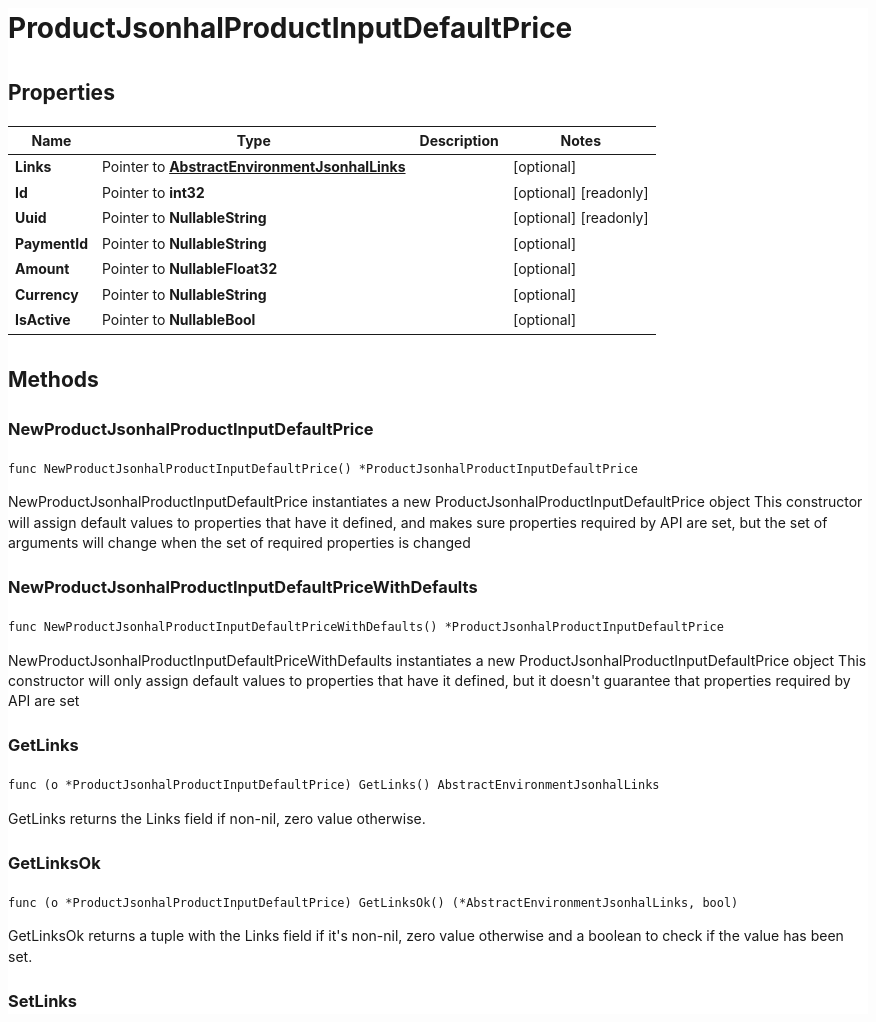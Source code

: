 # ProductJsonhalProductInputDefaultPrice

## Properties

Name | Type | Description | Notes
------------ | ------------- | ------------- | -------------
**Links** | Pointer to [**AbstractEnvironmentJsonhalLinks**](AbstractEnvironmentJsonhalLinks.md) |  | [optional] 
**Id** | Pointer to **int32** |  | [optional] [readonly] 
**Uuid** | Pointer to **NullableString** |  | [optional] [readonly] 
**PaymentId** | Pointer to **NullableString** |  | [optional] 
**Amount** | Pointer to **NullableFloat32** |  | [optional] 
**Currency** | Pointer to **NullableString** |  | [optional] 
**IsActive** | Pointer to **NullableBool** |  | [optional] 

## Methods

### NewProductJsonhalProductInputDefaultPrice

`func NewProductJsonhalProductInputDefaultPrice() *ProductJsonhalProductInputDefaultPrice`

NewProductJsonhalProductInputDefaultPrice instantiates a new ProductJsonhalProductInputDefaultPrice object
This constructor will assign default values to properties that have it defined,
and makes sure properties required by API are set, but the set of arguments
will change when the set of required properties is changed

### NewProductJsonhalProductInputDefaultPriceWithDefaults

`func NewProductJsonhalProductInputDefaultPriceWithDefaults() *ProductJsonhalProductInputDefaultPrice`

NewProductJsonhalProductInputDefaultPriceWithDefaults instantiates a new ProductJsonhalProductInputDefaultPrice object
This constructor will only assign default values to properties that have it defined,
but it doesn't guarantee that properties required by API are set

### GetLinks

`func (o *ProductJsonhalProductInputDefaultPrice) GetLinks() AbstractEnvironmentJsonhalLinks`

GetLinks returns the Links field if non-nil, zero value otherwise.

### GetLinksOk

`func (o *ProductJsonhalProductInputDefaultPrice) GetLinksOk() (*AbstractEnvironmentJsonhalLinks, bool)`

GetLinksOk returns a tuple with the Links field if it's non-nil, zero value otherwise
and a boolean to check if the value has been set.

### SetLinks
